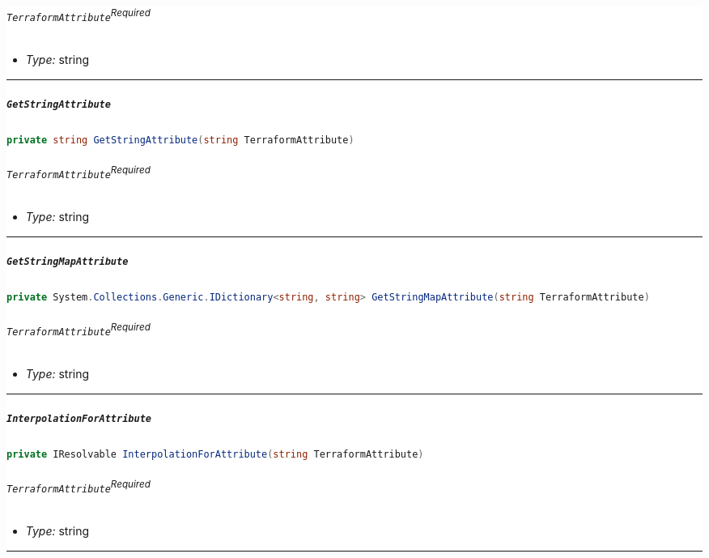 ###### `TerraformAttribute`<sup>Required</sup> <a name="TerraformAttribute" id="@cdktf/provider-tfe.teamAccess.TeamAccess.getNumberMapAttribute.parameter.terraformAttribute"></a>

- *Type:* string

---

##### `GetStringAttribute` <a name="GetStringAttribute" id="@cdktf/provider-tfe.teamAccess.TeamAccess.getStringAttribute"></a>

```csharp
private string GetStringAttribute(string TerraformAttribute)
```

###### `TerraformAttribute`<sup>Required</sup> <a name="TerraformAttribute" id="@cdktf/provider-tfe.teamAccess.TeamAccess.getStringAttribute.parameter.terraformAttribute"></a>

- *Type:* string

---

##### `GetStringMapAttribute` <a name="GetStringMapAttribute" id="@cdktf/provider-tfe.teamAccess.TeamAccess.getStringMapAttribute"></a>

```csharp
private System.Collections.Generic.IDictionary<string, string> GetStringMapAttribute(string TerraformAttribute)
```

###### `TerraformAttribute`<sup>Required</sup> <a name="TerraformAttribute" id="@cdktf/provider-tfe.teamAccess.TeamAccess.getStringMapAttribute.parameter.terraformAttribute"></a>

- *Type:* string

---

##### `InterpolationForAttribute` <a name="InterpolationForAttribute" id="@cdktf/provider-tfe.teamAccess.TeamAccess.interpolationForAttribute"></a>

```csharp
private IResolvable InterpolationForAttribute(string TerraformAttribute)
```

###### `TerraformAttribute`<sup>Required</sup> <a name="TerraformAttribute" id="@cdktf/provider-tfe.teamAccess.TeamAccess.interpolationForAttribute.parameter.terraformAttribute"></a>

- *Type:* string

---
